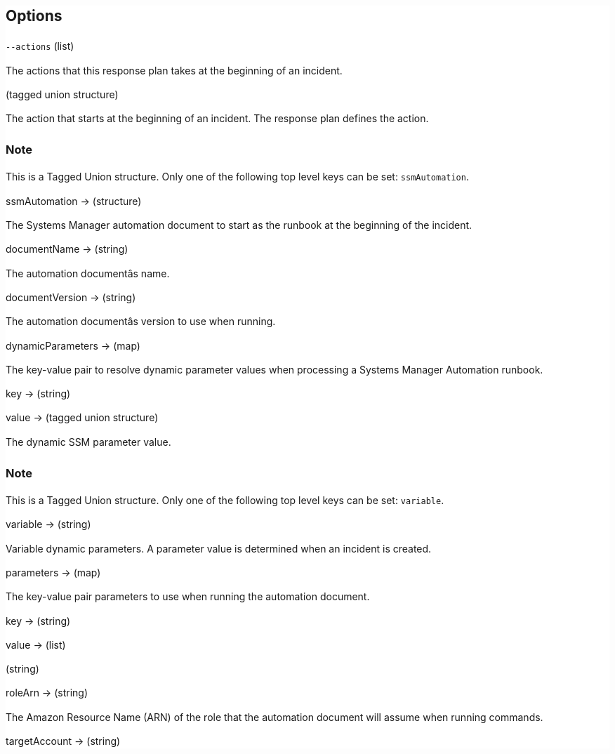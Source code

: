 ## Options

`--actions` (list)

The actions that this response plan takes at the beginning of an incident.

(tagged union structure)

The action that starts at the beginning of an incident. The response plan defines the action.

### Note

This is a Tagged Union structure. Only one of the following top level keys can be set: `ssmAutomation`.

ssmAutomation -> (structure)

The Systems Manager automation document to start as the runbook at the beginning of the incident.

documentName -> (string)

The automation documentâs name.

documentVersion -> (string)

The automation documentâs version to use when running.

dynamicParameters -> (map)

The key-value pair to resolve dynamic parameter values when processing a Systems Manager Automation runbook.

key -> (string)

value -> (tagged union structure)

The dynamic SSM parameter value.

### Note

This is a Tagged Union structure. Only one of the following top level keys can be set: `variable`.

variable -> (string)

Variable dynamic parameters. A parameter value is determined when an incident is created.

parameters -> (map)

The key-value pair parameters to use when running the automation document.

key -> (string)

value -> (list)

(string)

roleArn -> (string)

The Amazon Resource Name (ARN) of the role that the automation document will assume when running commands.

targetAccount -> (string)
